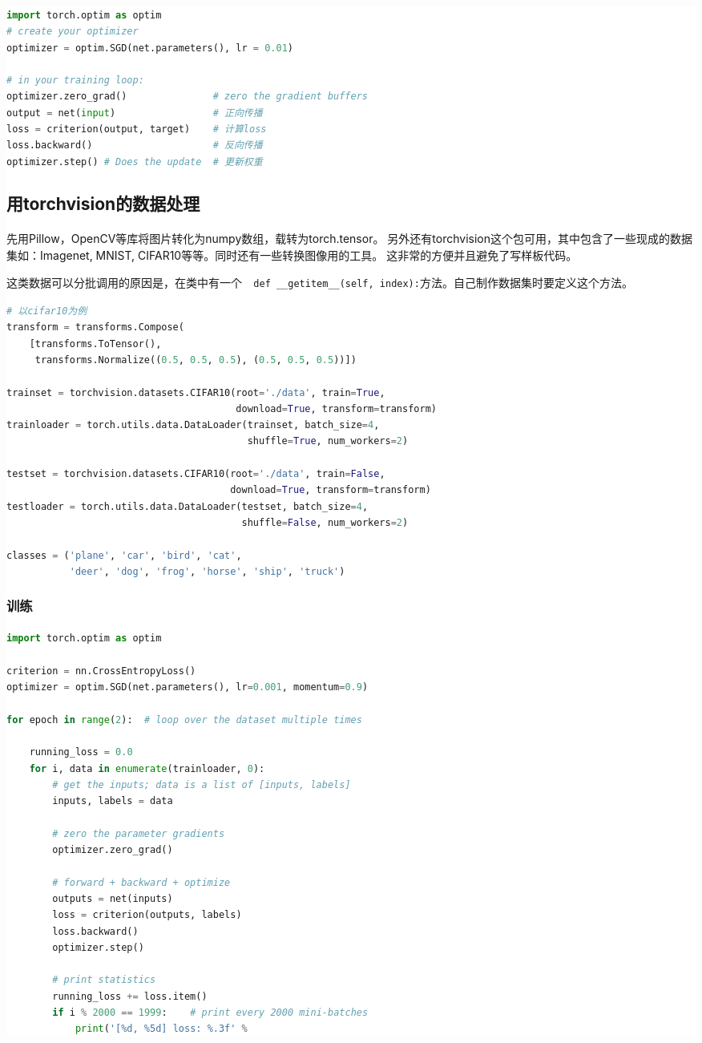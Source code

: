 ```python
import torch.optim as optim
# create your optimizer
optimizer = optim.SGD(net.parameters(), lr = 0.01)

# in your training loop:
optimizer.zero_grad()               # zero the gradient buffers
output = net(input)                 # 正向传播
loss = criterion(output, target)    # 计算loss
loss.backward()                     # 反向传播
optimizer.step() # Does the update  # 更新权重
```
## 用torchvision的数据处理
先用Pillow，OpenCV等库将图片转化为numpy数组，载转为torch.tensor。
另外还有torchvision这个包可用，其中包含了一些现成的数据集如：Imagenet, MNIST, CIFAR10等等。同时还有一些转换图像用的工具。 这非常的方便并且避免了写样板代码。

这类数据可以分批调用的原因是，在类中有一个`  def __getitem__(self, index):`方法。自己制作数据集时要定义这个方法。

```python
# 以cifar10为例
transform = transforms.Compose(
    [transforms.ToTensor(),
     transforms.Normalize((0.5, 0.5, 0.5), (0.5, 0.5, 0.5))])

trainset = torchvision.datasets.CIFAR10(root='./data', train=True,
                                        download=True, transform=transform)
trainloader = torch.utils.data.DataLoader(trainset, batch_size=4,
                                          shuffle=True, num_workers=2)

testset = torchvision.datasets.CIFAR10(root='./data', train=False,
                                       download=True, transform=transform)
testloader = torch.utils.data.DataLoader(testset, batch_size=4,
                                         shuffle=False, num_workers=2)

classes = ('plane', 'car', 'bird', 'cat',
           'deer', 'dog', 'frog', 'horse', 'ship', 'truck')
```
### 训练
```python
import torch.optim as optim

criterion = nn.CrossEntropyLoss()
optimizer = optim.SGD(net.parameters(), lr=0.001, momentum=0.9)

for epoch in range(2):  # loop over the dataset multiple times

    running_loss = 0.0
    for i, data in enumerate(trainloader, 0):
        # get the inputs; data is a list of [inputs, labels]
        inputs, labels = data

        # zero the parameter gradients
        optimizer.zero_grad()

        # forward + backward + optimize
        outputs = net(inputs)
        loss = criterion(outputs, labels)
        loss.backward()
        optimizer.step()

        # print statistics
        running_loss += loss.item()
        if i % 2000 == 1999:    # print every 2000 mini-batches
            print('[%d, %5d] loss: %.3f' %
```